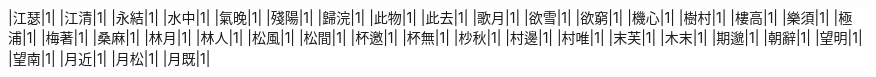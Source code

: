|江瑟|1|
|江清|1|
|永結|1|
|水中|1|
|氣晚|1|
|殘陽|1|
|歸浣|1|
|此物|1|
|此去|1|
|歌月|1|
|欲雪|1|
|欲窮|1|
|機心|1|
|樹村|1|
|樓高|1|
|樂須|1|
|極浦|1|
|梅著|1|
|桑麻|1|
|林月|1|
|林人|1|
|松風|1|
|松間|1|
|杯邀|1|
|杯無|1|
|杪秋|1|
|村邊|1|
|村唯|1|
|末芙|1|
|木末|1|
|期邈|1|
|朝辭|1|
|望明|1|
|望南|1|
|月近|1|
|月松|1|
|月既|1|